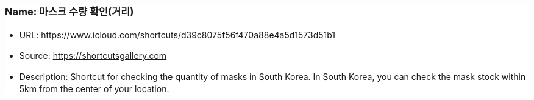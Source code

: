 ### Name: 마스크 수량 확인(거리)

- URL: https://www.icloud.com/shortcuts/d39c8075f56f470a88e4a5d1573d51b1

- Source: https://shortcutsgallery.com

- Description: Shortcut for checking the quantity of masks in South Korea.
In South Korea, you can check the mask stock within 5km from the center of your location.


